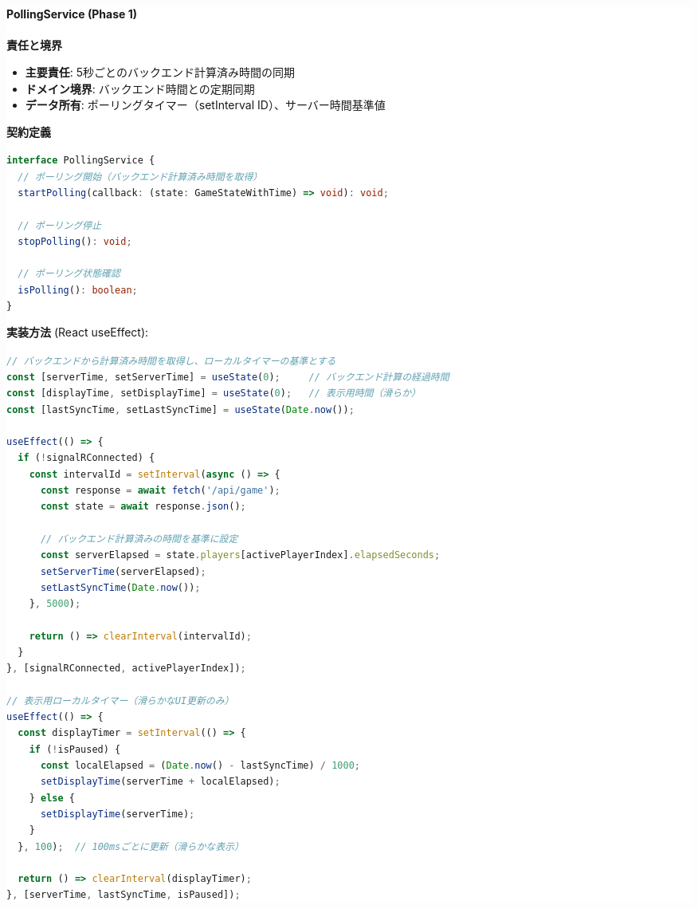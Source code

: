 #### PollingService (Phase 1)

**責任と境界**
- **主要責任**: 5秒ごとのバックエンド計算済み時間の同期
- **ドメイン境界**: バックエンド時間との定期同期
- **データ所有**: ポーリングタイマー（setInterval ID）、サーバー時間基準値

**契約定義**

```typescript
interface PollingService {
  // ポーリング開始（バックエンド計算済み時間を取得）
  startPolling(callback: (state: GameStateWithTime) => void): void;

  // ポーリング停止
  stopPolling(): void;

  // ポーリング状態確認
  isPolling(): boolean;
}
```

**実装方法** (React useEffect):
```typescript
// バックエンドから計算済み時間を取得し、ローカルタイマーの基準とする
const [serverTime, setServerTime] = useState(0);     // バックエンド計算の経過時間
const [displayTime, setDisplayTime] = useState(0);   // 表示用時間（滑らか）
const [lastSyncTime, setLastSyncTime] = useState(Date.now());

useEffect(() => {
  if (!signalRConnected) {
    const intervalId = setInterval(async () => {
      const response = await fetch('/api/game');
      const state = await response.json();

      // バックエンド計算済みの時間を基準に設定
      const serverElapsed = state.players[activePlayerIndex].elapsedSeconds;
      setServerTime(serverElapsed);
      setLastSyncTime(Date.now());
    }, 5000);

    return () => clearInterval(intervalId);
  }
}, [signalRConnected, activePlayerIndex]);

// 表示用ローカルタイマー（滑らかなUI更新のみ）
useEffect(() => {
  const displayTimer = setInterval(() => {
    if (!isPaused) {
      const localElapsed = (Date.now() - lastSyncTime) / 1000;
      setDisplayTime(serverTime + localElapsed);
    } else {
      setDisplayTime(serverTime);
    }
  }, 100);  // 100msごとに更新（滑らかな表示）

  return () => clearInterval(displayTimer);
}, [serverTime, lastSyncTime, isPaused]);
```
